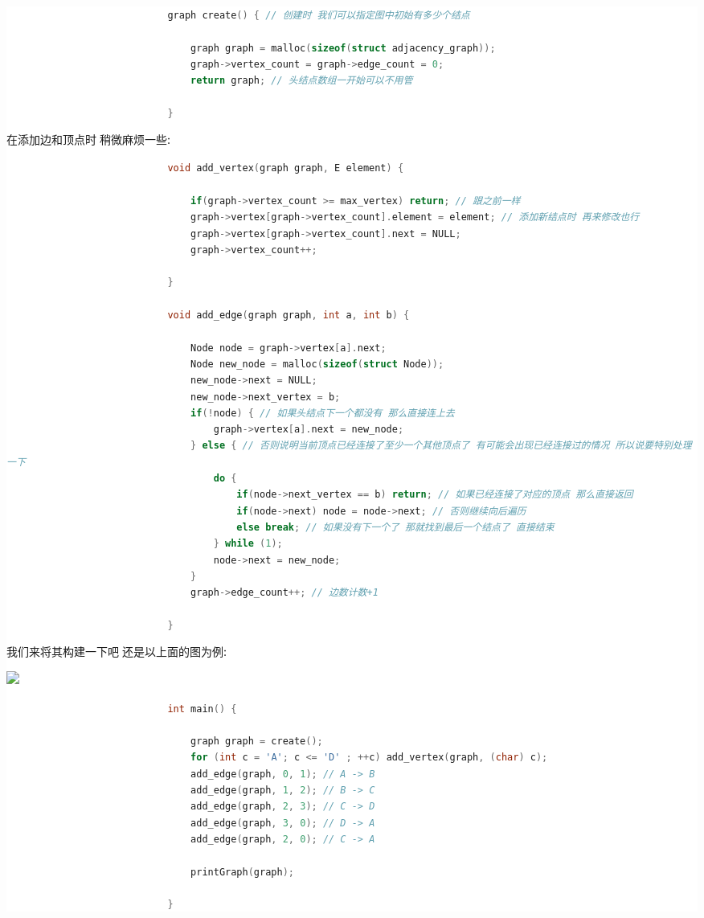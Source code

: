 ```c
                            graph create() { // 创建时 我们可以指定图中初始有多少个结点
                                
                                graph graph = malloc(sizeof(struct adjacency_graph));
                                graph->vertex_count = graph->edge_count = 0;
                                return graph; // 头结点数组一开始可以不用管
                                
                            }
```

在添加边和顶点时 稍微麻烦一些:

```c
                            void add_vertex(graph graph, E element) {
                                
                                if(graph->vertex_count >= max_vertex) return; // 跟之前一样
                                graph->vertex[graph->vertex_count].element = element; // 添加新结点时 再来修改也行
                                graph->vertex[graph->vertex_count].next = NULL;
                                graph->vertex_count++;
                                
                            }

                            void add_edge(graph graph, int a, int b) {
                                
                                Node node = graph->vertex[a].next;
                                Node new_node = malloc(sizeof(struct Node));
                                new_node->next = NULL;
                                new_node->next_vertex = b;
                                if(!node) { // 如果头结点下一个都没有 那么直接连上去
                                    graph->vertex[a].next = new_node;
                                } else { // 否则说明当前顶点已经连接了至少一个其他顶点了 有可能会出现已经连接过的情况 所以说要特别处理一下
                                    do {
                                        if(node->next_vertex == b) return; // 如果已经连接了对应的顶点 那么直接返回
                                        if(node->next) node = node->next; // 否则继续向后遍历
                                        else break; // 如果没有下一个了 那就找到最后一个结点了 直接结束
                                    } while (1);
                                    node->next = new_node;
                                }
                                graph->edge_count++; // 边数计数+1
                                
                            }
```

我们来将其构建一下吧 还是以上面的图为例:

<img src="https://image.itbaima.cn/markdown/2022/08/22/V9BuJt72QH5SEb3.png"/>

```c
                            int main() {
                                
                                graph graph = create();
                                for (int c = 'A'; c <= 'D' ; ++c) add_vertex(graph, (char) c);
                                add_edge(graph, 0, 1); // A -> B
                                add_edge(graph, 1, 2); // B -> C
                                add_edge(graph, 2, 3); // C -> D
                                add_edge(graph, 3, 0); // D -> A
                                add_edge(graph, 2, 0); // C -> A

                                printGraph(graph);
                                
                            }
```
